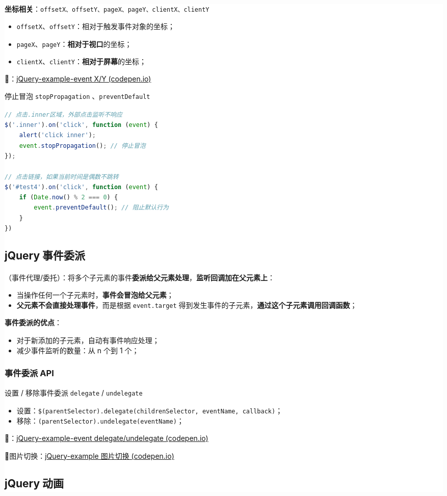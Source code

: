

**坐标相关**：`offsetX、offsetY、pageX、pageY、clientX、clientY`

- `offsetX`、`offsetY`：相对于触发事件对象的坐标；

- `pageX`、`pageY`：**相对于视口**的坐标；

- `clientX`、`clientY`：**相对于屏幕**的坐标；

🌰：[jQuery-example-event X/Y (codepen.io)](https://codepen.io/simownspace/pen/porRbqq?editors=1111)

停止冒泡 `stopPropagation` 、`preventDefault`

```js
// 点击.inner区域，外部点击监听不响应
$('.inner').on('click', function (event) {
    alert('click inner');
    event.stopPropagation(); // 停止冒泡
});

// 点击链接，如果当前时间是偶数不跳转
$('#test4').on('click', function (event) {
    if (Date.now() % 2 === 0) {
        event.preventDefault(); // 阻止默认行为
    }
})
```



## jQuery 事件委派

（事件代理/委托）：将多个子元素的事件**委派给父元素处理**，**监听回调加在父元素上**：

+ 当操作任何一个子元素时，**事件会冒泡给父元素**；
+ **父元素不会直接处理事件**，而是根据 `event.target` 得到发生事件的子元素，**通过这个子元素调用回调函数**；



**事件委派的优点**：

+ 对于新添加的子元素，自动有事件响应处理；
+ 减少事件监听的数量：从 n 个到 1 个；



### 事件委派 API

设置 / 移除事件委派 `delegate` / `undelegate`

+ 设置：`$(parentSelector).delegate(childrenSelector, eventName, callback)`；
+ 移除：`(parentSelector).undelegate(eventName)`；

🌰：[jQuery-example-event delegate/undelegate (codepen.io)](https://codepen.io/simownspace/pen/JjyEKqG?editors=1111)

🌰图片切换：[jQuery-example 图片切换 (codepen.io)](https://codepen.io/simownspace/pen/xxLgOvZ?editors=1111)



## jQuery 动画

